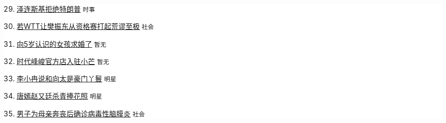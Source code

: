 29. [泽连斯基拒绝特朗普](https://m.weibo.cn/search?containerid=100103type%3D1%26t%3D10%26q%3D%23%E6%B3%BD%E8%BF%9E%E6%96%AF%E5%9F%BA%E6%8B%92%E7%BB%9D%E7%89%B9%E6%9C%97%E6%99%AE%23&stream_entry_id=31&isnewpage=1&extparam=seat%3D1%26filter_type%3Drealtimehot%26flag%3D0%26realpos%3D28%26cate%3D5001%26lcate%3D5001%26pos%3D27%26band_rank%3D28%26stream_entry_id%3D31%26q%3D%2523%25E6%25B3%25BD%25E8%25BF%259E%25E6%2596%25AF%25E5%259F%25BA%25E6%258B%2592%25E7%25BB%259D%25E7%2589%25B9%25E6%259C%2597%25E6%2599%25AE%2523%26dgr%3D0%26c_type%3D31%26display_time%3D1739611577%26pre_seqid%3D17396115778850166967135) `时事` 

30. [若WTT让樊振东从资格赛打起荒谬至极](https://m.weibo.cn/search?containerid=100103type%3D1%26t%3D10%26q%3D%23%E8%8B%A5WTT%E8%AE%A9%E6%A8%8A%E6%8C%AF%E4%B8%9C%E4%BB%8E%E8%B5%84%E6%A0%BC%E8%B5%9B%E6%89%93%E8%B5%B7%E8%8D%92%E8%B0%AC%E8%87%B3%E6%9E%81%23&stream_entry_id=31&isnewpage=1&extparam=seat%3D1%26filter_type%3Drealtimehot%26flag%3D0%26realpos%3D29%26cate%3D5001%26lcate%3D5001%26pos%3D28%26band_rank%3D29%26stream_entry_id%3D31%26q%3D%2523%25E8%258B%25A5WTT%25E8%25AE%25A9%25E6%25A8%258A%25E6%258C%25AF%25E4%25B8%259C%25E4%25BB%258E%25E8%25B5%2584%25E6%25A0%25BC%25E8%25B5%259B%25E6%2589%2593%25E8%25B5%25B7%25E8%258D%2592%25E8%25B0%25AC%25E8%2587%25B3%25E6%259E%2581%2523%26dgr%3D0%26c_type%3D31%26display_time%3D1739611577%26pre_seqid%3D17396115778850166967135) `社会` 

31. [向5岁认识的女孩求婚了](https://m.weibo.cn/search?containerid=100103type%3D1%26t%3D10%26q%3D%E5%90%915%E5%B2%81%E8%AE%A4%E8%AF%86%E7%9A%84%E5%A5%B3%E5%AD%A9%E6%B1%82%E5%A9%9A%E4%BA%86&stream_entry_id=31&isnewpage=1&extparam=seat%3D1%26filter_type%3Drealtimehot%26flag%3D1%26realpos%3D30%26cate%3D5001%26lcate%3D5001%26pos%3D29%26band_rank%3D30%26stream_entry_id%3D31%26q%3D%25E5%2590%25915%25E5%25B2%2581%25E8%25AE%25A4%25E8%25AF%2586%25E7%259A%2584%25E5%25A5%25B3%25E5%25AD%25A9%25E6%25B1%2582%25E5%25A9%259A%25E4%25BA%2586%26dgr%3D0%26c_type%3D31%26display_time%3D1739611577%26pre_seqid%3D17396115778850166967135) `暂无` 

32. [时代峰峻官方店入驻小芒](https://m.weibo.cn/search?containerid=100103type%3D1%26t%3D10%26q%3D%23%E6%97%B6%E4%BB%A3%E5%B3%B0%E5%B3%BB%E5%AE%98%E6%96%B9%E5%BA%97%E5%85%A5%E9%A9%BB%E5%B0%8F%E8%8A%92%23&stream_entry_id=31&isnewpage=1&extparam=seat%3D1%26filter_type%3Drealtimehot%26flag%3D1%26realpos%3D31%26cate%3D5001%26lcate%3D5001%26pos%3D30%26band_rank%3D31%26stream_entry_id%3D31%26q%3D%2523%25E6%2597%25B6%25E4%25BB%25A3%25E5%25B3%25B0%25E5%25B3%25BB%25E5%25AE%2598%25E6%2596%25B9%25E5%25BA%2597%25E5%2585%25A5%25E9%25A9%25BB%25E5%25B0%258F%25E8%258A%2592%2523%26dgr%3D0%26c_type%3D31%26display_time%3D1739611577%26pre_seqid%3D17396115778850166967135) `暂无` 

33. [李小冉说和向太是豪门丫鬟](https://m.weibo.cn/search?containerid=100103type%3D1%26t%3D10%26q%3D%E6%9D%8E%E5%B0%8F%E5%86%89%E8%AF%B4%E5%92%8C%E5%90%91%E5%A4%AA%E6%98%AF%E8%B1%AA%E9%97%A8%E4%B8%AB%E9%AC%9F&stream_entry_id=31&isnewpage=1&extparam=seat%3D1%26filter_type%3Drealtimehot%26flag%3D0%26realpos%3D32%26cate%3D5001%26lcate%3D5001%26pos%3D31%26band_rank%3D32%26stream_entry_id%3D31%26q%3D%25E6%259D%258E%25E5%25B0%258F%25E5%2586%2589%25E8%25AF%25B4%25E5%2592%258C%25E5%2590%2591%25E5%25A4%25AA%25E6%2598%25AF%25E8%25B1%25AA%25E9%2597%25A8%25E4%25B8%25AB%25E9%25AC%259F%26dgr%3D0%26c_type%3D31%26display_time%3D1739611577%26pre_seqid%3D17396115778850166967135) `明星` 

34. [唐嫣赵又廷杀青捧花照](https://m.weibo.cn/search?containerid=100103type%3D1%26t%3D10%26q%3D%23%E5%94%90%E5%AB%A3%E8%B5%B5%E5%8F%88%E5%BB%B7%E6%9D%80%E9%9D%92%E6%8D%A7%E8%8A%B1%E7%85%A7%23&stream_entry_id=31&isnewpage=1&extparam=seat%3D1%26filter_type%3Drealtimehot%26flag%3D1%26realpos%3D33%26cate%3D5001%26lcate%3D5001%26pos%3D32%26band_rank%3D33%26stream_entry_id%3D31%26q%3D%2523%25E5%2594%2590%25E5%25AB%25A3%25E8%25B5%25B5%25E5%258F%2588%25E5%25BB%25B7%25E6%259D%2580%25E9%259D%2592%25E6%258D%25A7%25E8%258A%25B1%25E7%2585%25A7%2523%26dgr%3D0%26c_type%3D31%26display_time%3D1739611577%26pre_seqid%3D17396115778850166967135) `明星` 

35. [男子为母亲奔丧后确诊病毒性脑膜炎](https://m.weibo.cn/search?containerid=100103type%3D1%26t%3D10%26q%3D%23%E7%94%B7%E5%AD%90%E4%B8%BA%E6%AF%8D%E4%BA%B2%E5%A5%94%E4%B8%A7%E5%90%8E%E7%A1%AE%E8%AF%8A%E7%97%85%E6%AF%92%E6%80%A7%E8%84%91%E8%86%9C%E7%82%8E%23&stream_entry_id=31&isnewpage=1&extparam=seat%3D1%26filter_type%3Drealtimehot%26flag%3D0%26realpos%3D34%26cate%3D5001%26lcate%3D5001%26pos%3D33%26band_rank%3D34%26stream_entry_id%3D31%26q%3D%2523%25E7%2594%25B7%25E5%25AD%2590%25E4%25B8%25BA%25E6%25AF%258D%25E4%25BA%25B2%25E5%25A5%2594%25E4%25B8%25A7%25E5%2590%258E%25E7%25A1%25AE%25E8%25AF%258A%25E7%2597%2585%25E6%25AF%2592%25E6%2580%25A7%25E8%2584%2591%25E8%2586%259C%25E7%2582%258E%2523%26dgr%3D0%26c_type%3D31%26display_time%3D1739611577%26pre_seqid%3D17396115778850166967135) `社会` 
